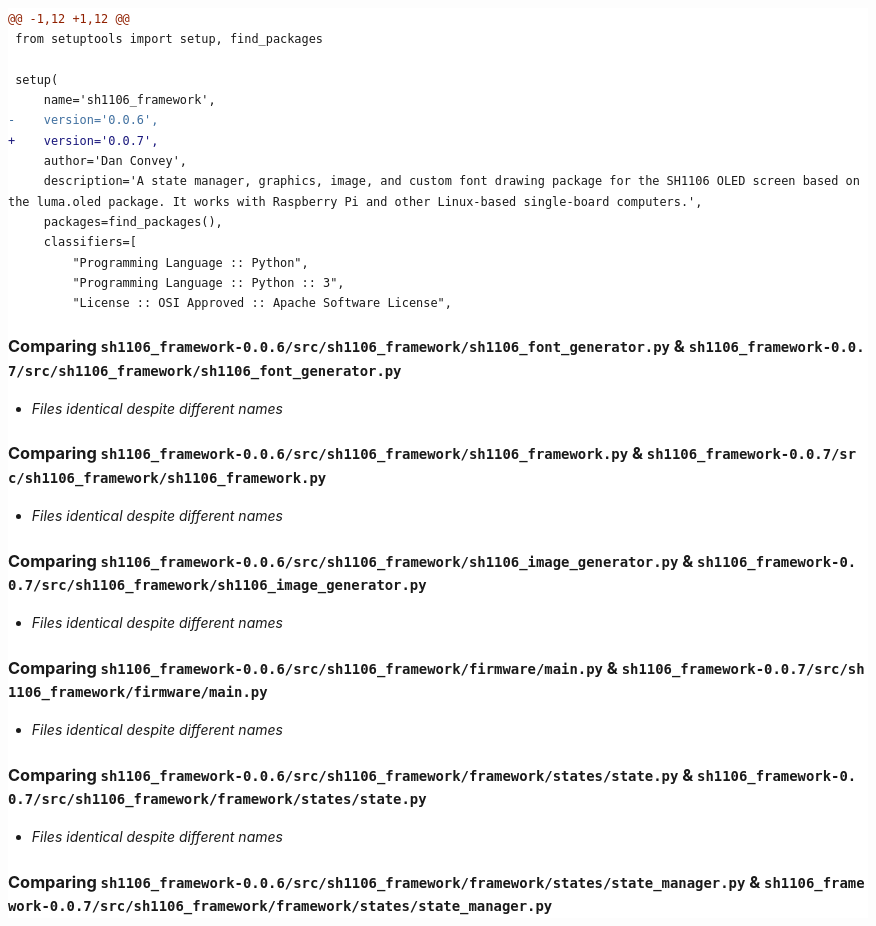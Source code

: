 ```diff
@@ -1,12 +1,12 @@
 from setuptools import setup, find_packages
 
 setup(
     name='sh1106_framework',
-    version='0.0.6',
+    version='0.0.7',
     author='Dan Convey',
     description='A state manager, graphics, image, and custom font drawing package for the SH1106 OLED screen based on the luma.oled package. It works with Raspberry Pi and other Linux-based single-board computers.',
     packages=find_packages(),
     classifiers=[
         "Programming Language :: Python",
         "Programming Language :: Python :: 3",
         "License :: OSI Approved :: Apache Software License",
```

### Comparing `sh1106_framework-0.0.6/src/sh1106_framework/sh1106_font_generator.py` & `sh1106_framework-0.0.7/src/sh1106_framework/sh1106_font_generator.py`

 * *Files identical despite different names*

### Comparing `sh1106_framework-0.0.6/src/sh1106_framework/sh1106_framework.py` & `sh1106_framework-0.0.7/src/sh1106_framework/sh1106_framework.py`

 * *Files identical despite different names*

### Comparing `sh1106_framework-0.0.6/src/sh1106_framework/sh1106_image_generator.py` & `sh1106_framework-0.0.7/src/sh1106_framework/sh1106_image_generator.py`

 * *Files identical despite different names*

### Comparing `sh1106_framework-0.0.6/src/sh1106_framework/firmware/main.py` & `sh1106_framework-0.0.7/src/sh1106_framework/firmware/main.py`

 * *Files identical despite different names*

### Comparing `sh1106_framework-0.0.6/src/sh1106_framework/framework/states/state.py` & `sh1106_framework-0.0.7/src/sh1106_framework/framework/states/state.py`

 * *Files identical despite different names*

### Comparing `sh1106_framework-0.0.6/src/sh1106_framework/framework/states/state_manager.py` & `sh1106_framework-0.0.7/src/sh1106_framework/framework/states/state_manager.py`
